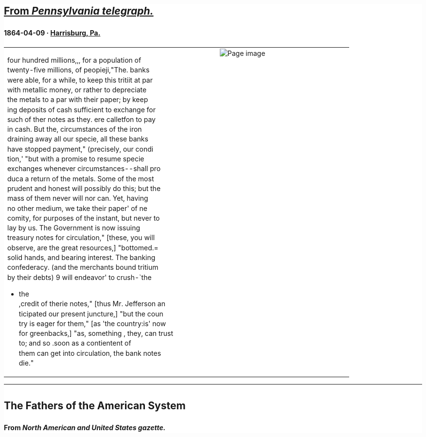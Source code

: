 
## [From _Pennsylvania telegraph._](https://panewsarchive.psu.edu/lccn/sn84035969/1864-04-09/ed-1/seq-1/)

#### 1864-04-09 &middot; [Harrisburg, Pa.](http://dbpedia.org/resource/Harrisburg%2C_Pennsylvania)

<table style="width: 100%;"><tr><td style="width: 50%">

  
four hundred millions,,, for a population of   
twenty-five millions, of peopieji,&quot;The. banks   
were able, for a while, to keep this tritiit at par   
with metallic money, or rather to depreciate   
the metals to a par with their paper; by keep­  
ing deposits of cash sufficient to exchange for   
such of ther notes as they. ere calletfon to pay   
in cash. But the, circumstances of the iron   
draining away all our specie, all these banks   
have stopped payment,&quot; (precisely, our condi­  
tion,&#x27; &quot;but with a promise to resume specie   
exchanges whenever circumstances--shall pro­  
duca a return of the metals. Some of the most   
prudent and honest will possibly do this; but the   
mass of them never will nor can. Yet, having   
no other medium, we take their paper&#x27; of ne­  
comity, for purposes of the instant, but never to   
lay by us. The Government is now issuing   
treasury notes for circulation,&quot; [these, you will   
observe, are the great resources,] &quot;bottomed.=   
solid hands, and bearing interest. The banking   
confederacy. (and the merchants bound tritium   
by their debts) 9 will endeavor&#x27; to crush-`the   
- the   
,credit of therie notes,&quot; [thus Mr. Jefferson an­  
ticipated our present juncture,] &quot;but the coun­  
try is eager for them,&quot; [as &#x27;the country:is&#x27; now   
for greenbacks,] &quot;as, something , they, can trust   
to; and so .soon as a contientent of   
them can get into circulation, the bank notes   
die.&quot;
</td><td style="width: 50%; max-height: 75%; margin: auto; display: block;">
<img alt="Page image" src="https://panewsarchive.psu.edu/iiif/batch_pst_bonusEventus_ver01%2Fdata%2Fsn84035969%2F000002005%2F1864040901%2F0093.jp2/pct:34.057291666666664,74.1590909090909,14.052083333333334,14.621212121212121/!600,600/0/default.jpg"/>
</td>
</tr></table>

---

## The Fathers of the American System

#### From _North American and United States gazette._
